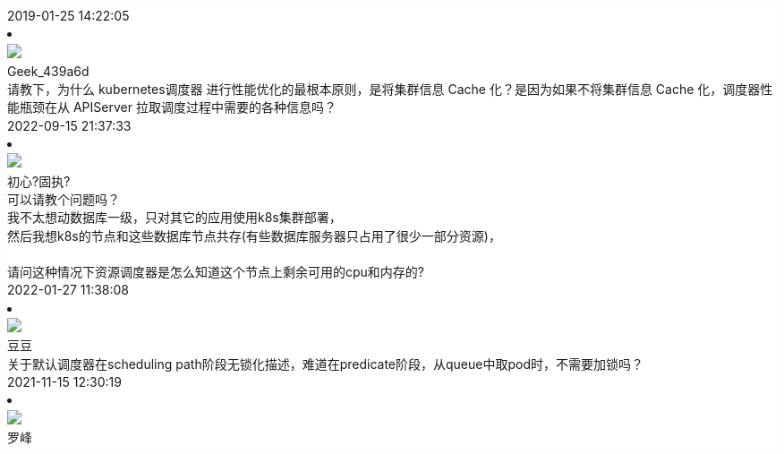   </div>
  <div class="_3klNVc4Z_0">
    <div class="_3Hkula0k_0">2019-01-25 14:22:05</div>
  </div>
</div>
</div>
</li>
<li>
<div class="_2sjJGcOH_0"><img src="https://thirdwx.qlogo.cn/mmopen/vi_32/uQoCBsia00Dr1g05SCZ69esjDwJWP4QGbckxNZAO44xg4Hu2YjDROoITtvcLr23ae9SrE5tVR95U8ricVMicdnUIw/132"
  class="_3FLYR4bF_0">
<div class="_36ChpWj4_0">
  <div class="_2zFoi7sd_0"><span>Geek_439a6d</span>
  </div>
  <div class="_2_QraFYR_0">请教下，为什么 kubernetes调度器 进行性能优化的最根本原则，是将集群信息 Cache 化？是因为如果不将集群信息 Cache 化，调度器性能瓶颈在从 APIServer 拉取调度过程中需要的各种信息吗？</div>
  <div class="_10o3OAxT_0">
    
  </div>
  <div class="_3klNVc4Z_0">
    <div class="_3Hkula0k_0">2022-09-15 21:37:33</div>
  </div>
</div>
</div>
</li>
<li>
<div class="_2sjJGcOH_0"><img src="https://static001.geekbang.org/account/avatar/00/2c/3f/59/3b9da34b.jpg"
  class="_3FLYR4bF_0">
<div class="_36ChpWj4_0">
  <div class="_2zFoi7sd_0"><span>初心?固执?</span>
  </div>
  <div class="_2_QraFYR_0">可以请教个问题吗？<br>我不太想动数据库一级，只对其它的应用使用k8s集群部署，<br>然后我想k8s的节点和这些数据库节点共存(有些数据库服务器只占用了很少一部分资源)，<br><br>请问这种情况下资源调度器是怎么知道这个节点上剩余可用的cpu和内存的? </div>
  <div class="_10o3OAxT_0">
    
  </div>
  <div class="_3klNVc4Z_0">
    <div class="_3Hkula0k_0">2022-01-27 11:38:08</div>
  </div>
</div>
</div>
</li>
<li>
<div class="_2sjJGcOH_0"><img src="https://static001.geekbang.org/account/avatar/00/13/76/0f/c7c8021d.jpg"
  class="_3FLYR4bF_0">
<div class="_36ChpWj4_0">
  <div class="_2zFoi7sd_0"><span>豆豆</span>
  </div>
  <div class="_2_QraFYR_0">关于默认调度器在scheduling path阶段无锁化描述，难道在predicate阶段，从queue中取pod时，不需要加锁吗？</div>
  <div class="_10o3OAxT_0">
    
  </div>
  <div class="_3klNVc4Z_0">
    <div class="_3Hkula0k_0">2021-11-15 12:30:19</div>
  </div>
</div>
</div>
</li>
<li>
<div class="_2sjJGcOH_0"><img src="https://static001.geekbang.org/account/avatar/00/12/97/c5/84491beb.jpg"
  class="_3FLYR4bF_0">
<div class="_36ChpWj4_0">
  <div class="_2zFoi7sd_0"><span>罗峰</span>